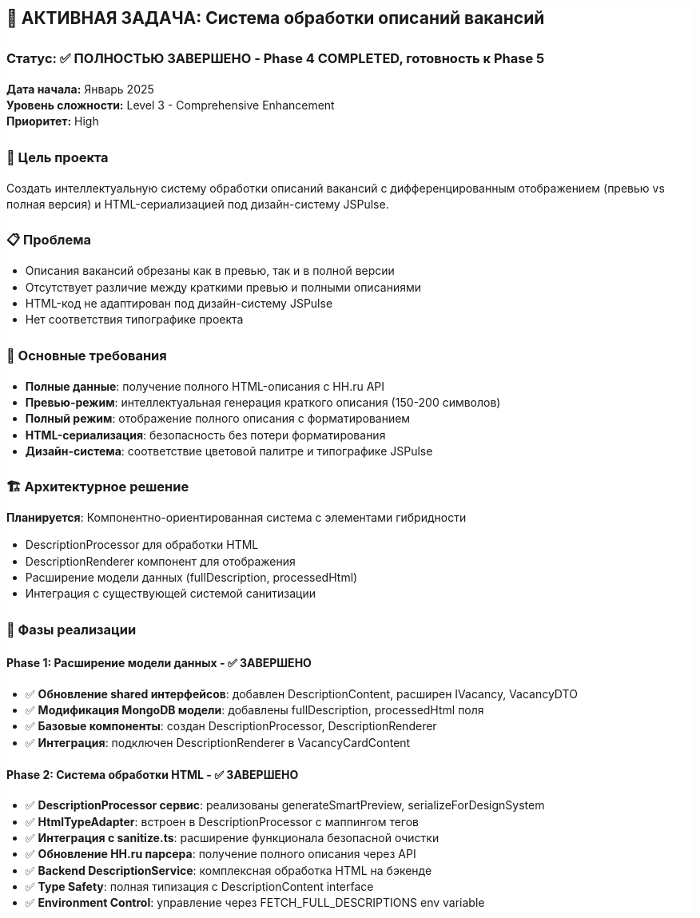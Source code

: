 ## 🚀 АКТИВНАЯ ЗАДАЧА: Система обработки описаний вакансий

### Статус: ✅ ПОЛНОСТЬЮ ЗАВЕРШЕНО - Phase 4 COMPLETED, готовность к Phase 5
**Дата начала:** Январь 2025  
**Уровень сложности:** Level 3 - Comprehensive Enhancement  
**Приоритет:** High

### 🎯 Цель проекта
Создать интеллектуальную систему обработки описаний вакансий с дифференцированным отображением (превью vs полная версия) и HTML-сериализацией под дизайн-систему JSPulse.

### 📋 Проблема
- Описания вакансий обрезаны как в превью, так и в полной версии
- Отсутствует различие между краткими превью и полными описаниями
- HTML-код не адаптирован под дизайн-систему JSPulse
- Нет соответствия типографике проекта

### 🎯 Основные требования
- **Полные данные**: получение полного HTML-описания с HH.ru API
- **Превью-режим**: интеллектуальная генерация краткого описания (150-200 символов)
- **Полный режим**: отображение полного описания с форматированием
- **HTML-сериализация**: безопасность без потери форматирования
- **Дизайн-система**: соответствие цветовой палитре и типографике JSPulse

### 🏗️ Архитектурное решение
**Планируется**: Компонентно-ориентированная система с элементами гибридности
- DescriptionProcessor для обработки HTML
- DescriptionRenderer компонент для отображения
- Расширение модели данных (fullDescription, processedHtml)
- Интеграция с существующей системой санитизации

### 📝 Фазы реализации

#### Phase 1: Расширение модели данных - ✅ ЗАВЕРШЕНО
- ✅ **Обновление shared интерфейсов**: добавлен DescriptionContent, расширен IVacancy, VacancyDTO
- ✅ **Модификация MongoDB модели**: добавлены fullDescription, processedHtml поля
- ✅ **Базовые компоненты**: создан DescriptionProcessor, DescriptionRenderer
- ✅ **Интеграция**: подключен DescriptionRenderer в VacancyCardContent

#### Phase 2: Система обработки HTML - ✅ ЗАВЕРШЕНО  
- ✅ **DescriptionProcessor сервис**: реализованы generateSmartPreview, serializeForDesignSystem
- ✅ **HtmlTypeAdapter**: встроен в DescriptionProcessor с маппингом тегов
- ✅ **Интеграция с sanitize.ts**: расширение функционала безопасной очистки
- ✅ **Обновление HH.ru парсера**: получение полного описания через API
- ✅ **Backend DescriptionService**: комплексная обработка HTML на бэкенде
- ✅ **Type Safety**: полная типизация с DescriptionContent interface
- ✅ **Environment Control**: управление через FETCH_FULL_DESCRIPTIONS env variable
